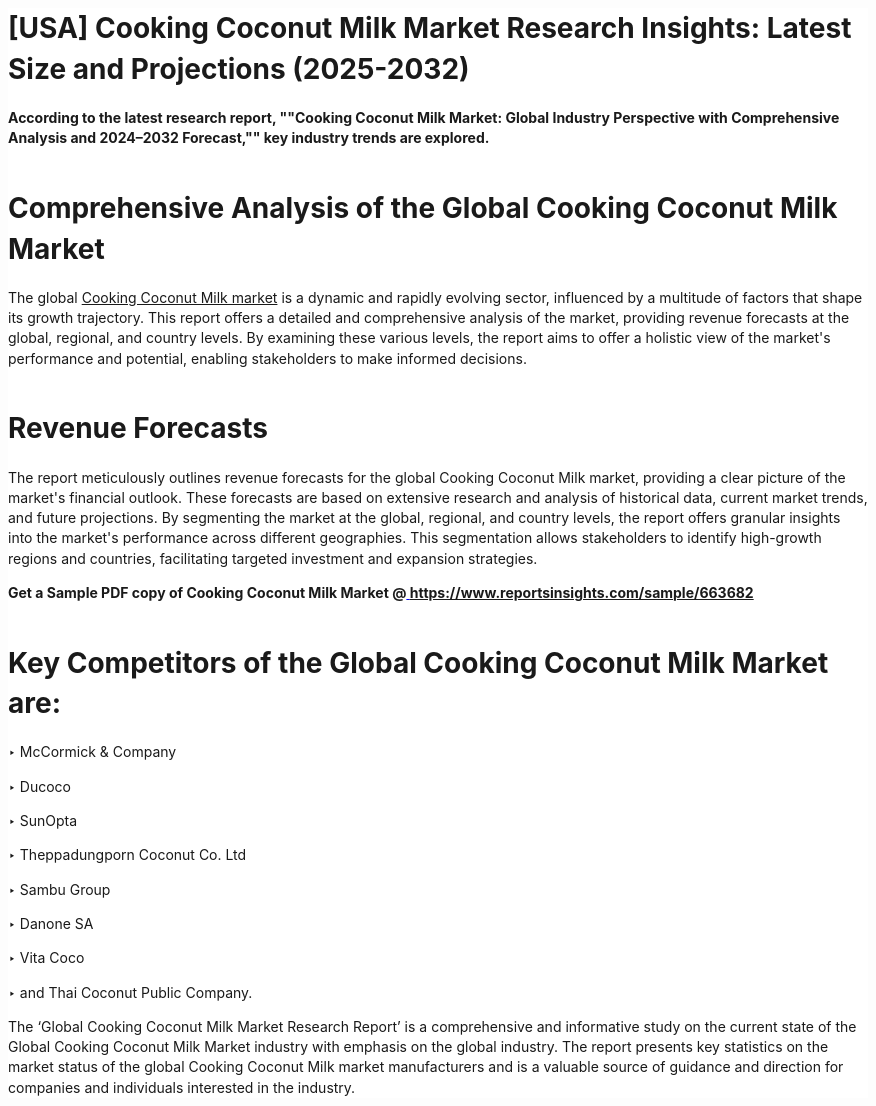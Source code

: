# [USA] Cooking Coconut Milk Market Research Insights: Latest Size and Projections (2025-2032)

<strong>According to the latest research report, ""Cooking Coconut Milk Market: Global Industry Perspective with Comprehensive Analysis and 2024–2032 Forecast,"" key industry trends are explored.</strong>

# <strong>Comprehensive Analysis of the Global Cooking Coconut Milk Market</strong>

The global <a href=https://www.reportsinsights.com/sample/663682>Cooking Coconut Milk market</a> is a dynamic and rapidly evolving sector, influenced by a multitude of factors that shape its growth trajectory. This report offers a detailed and comprehensive analysis of the market, providing revenue forecasts at the global, regional, and country levels. By examining these various levels, the report aims to offer a holistic view of the market's performance and potential, enabling stakeholders to make informed decisions.

# <strong>Revenue Forecasts</strong>

The report meticulously outlines revenue forecasts for the global Cooking Coconut Milk market, providing a clear picture of the market's financial outlook. These forecasts are based on extensive research and analysis of historical data, current market trends, and future projections. By segmenting the market at the global, regional, and country levels, the report offers granular insights into the market's performance across different geographies. This segmentation allows stakeholders to identify high-growth regions and countries, facilitating targeted investment and expansion strategies.

<strong>Get a Sample PDF copy of Cooking Coconut Milk Market </strong><strong>@<a href=https://www.reportsinsights.com/sample/663682 style=color:#0000ff;> https://www.reportsinsights.com/sample/663682</a></strong></font>

# <strong>Key Competitors of the Global Cooking Coconut Milk Market are:</strong>

‣ McCormick & Company

‣ Ducoco

‣ SunOpta

‣ Theppadungporn Coconut Co. Ltd

‣ Sambu Group

‣ Danone SA

‣ Vita Coco

‣ and Thai Coconut Public Company.

The ‘Global Cooking Coconut Milk Market Research Report’ is a comprehensive and informative study on the current state of the Global Cooking Coconut Milk Market industry with emphasis on the global industry. The report presents key statistics on the market status of the global Cooking Coconut Milk market manufacturers and is a valuable source of guidance and direction for companies and individuals interested in the industry.
